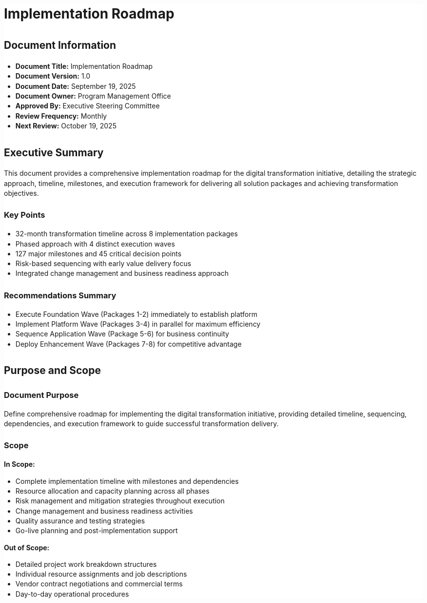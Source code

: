 # Implementation Roadmap

## Document Information
- **Document Title:** Implementation Roadmap
- **Document Version:** 1.0
- **Document Date:** September 19, 2025
- **Document Owner:** Program Management Office
- **Approved By:** Executive Steering Committee
- **Review Frequency:** Monthly
- **Next Review:** October 19, 2025

## Executive Summary

This document provides a comprehensive implementation roadmap for the digital transformation initiative, detailing the strategic approach, timeline, milestones, and execution framework for delivering all solution packages and achieving transformation objectives.

### Key Points
- 32-month transformation timeline across 8 implementation packages
- Phased approach with 4 distinct execution waves
- 127 major milestones and 45 critical decision points
- Risk-based sequencing with early value delivery focus
- Integrated change management and business readiness approach

### Recommendations Summary
- Execute Foundation Wave (Packages 1-2) immediately to establish platform
- Implement Platform Wave (Packages 3-4) in parallel for maximum efficiency
- Sequence Application Wave (Package 5-6) for business continuity
- Deploy Enhancement Wave (Packages 7-8) for competitive advantage

## Purpose and Scope

### Document Purpose
Define comprehensive roadmap for implementing the digital transformation initiative, providing detailed timeline, sequencing, dependencies, and execution framework to guide successful transformation delivery.

### Scope
**In Scope:**
- Complete implementation timeline with milestones and dependencies
- Resource allocation and capacity planning across all phases
- Risk management and mitigation strategies throughout execution
- Change management and business readiness activities
- Quality assurance and testing strategies
- Go-live planning and post-implementation support

**Out of Scope:**
- Detailed project work breakdown structures
- Individual resource assignments and job descriptions
- Vendor contract negotiations and commercial terms
- Day-to-day operational procedures
